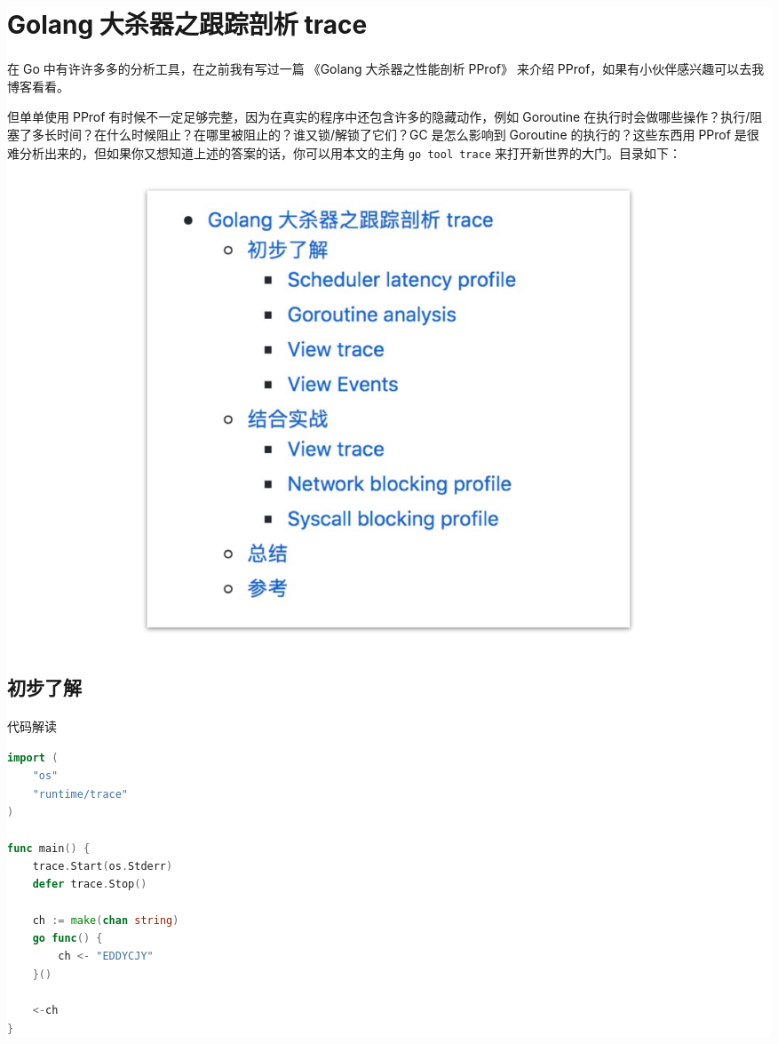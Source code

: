 # Golang 大杀器之跟踪剖析 trace

在 Go 中有许许多多的分析工具，在之前我有写过一篇 《Golang 大杀器之性能剖析 PProf》 来介绍 PProf，如果有小伙伴感兴趣可以去我博客看看。

但单单使用 PProf 有时候不一定足够完整，因为在真实的程序中还包含许多的隐藏动作，例如 Goroutine 在执行时会做哪些操作？执行/阻塞了多长时间？在什么时候阻止？在哪里被阻止的？谁又锁/解锁了它们？GC 是怎么影响到 Goroutine 的执行的？这些东西用 PProf 是很难分析出来的，但如果你又想知道上述的答案的话，你可以用本文的主角 `go tool trace` 来打开新世界的大门。目录如下：

![image](../images/golang/trace/P_008.png)

## 初步了解

 代码解读

```go
import (
	"os"
	"runtime/trace"
)

func main() {
	trace.Start(os.Stderr)
	defer trace.Stop()

	ch := make(chan string)
	go func() {
		ch <- "EDDYCJY"
	}()

	<-ch
}
```
